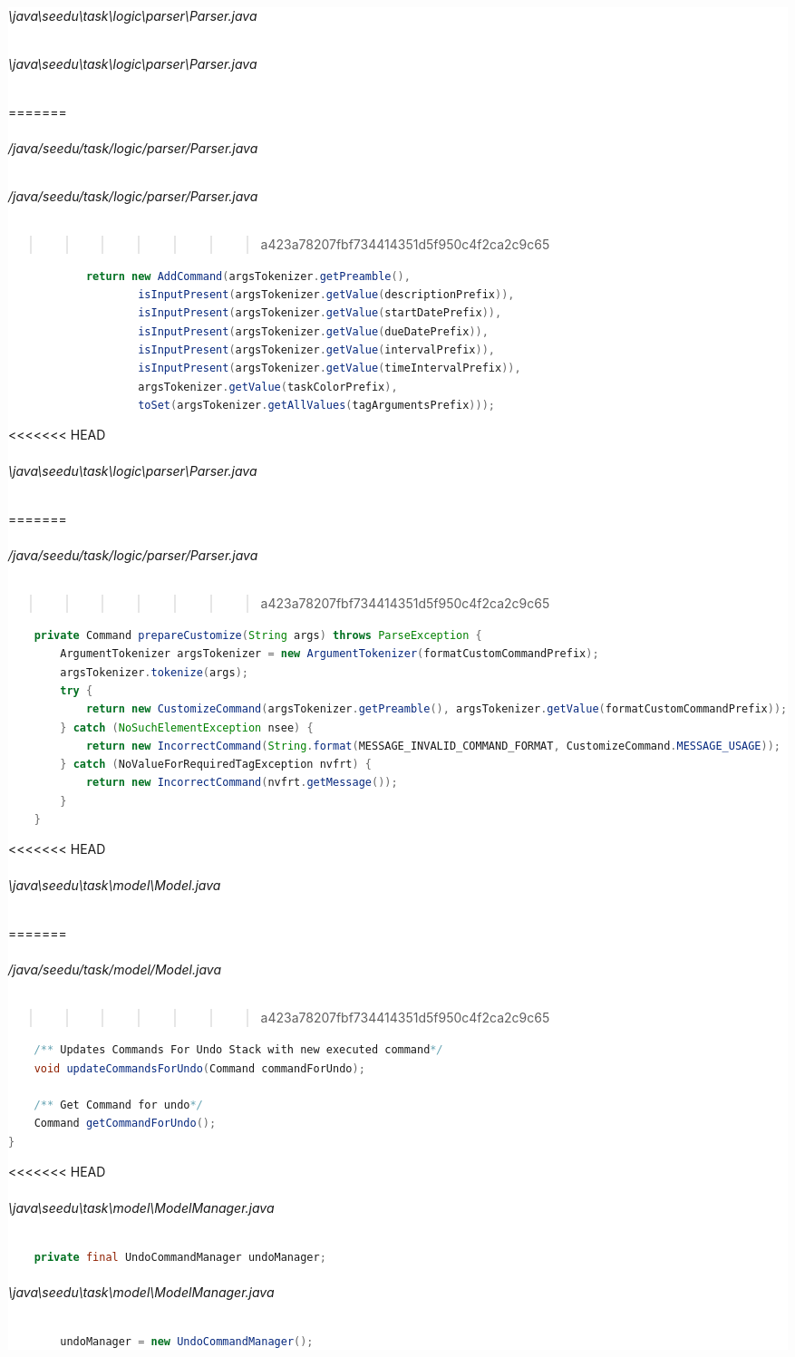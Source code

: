 ###### \java\seedu\task\logic\parser\Parser.java
``` java

```
###### \java\seedu\task\logic\parser\Parser.java
=======
###### /java/seedu/task/logic/parser/Parser.java
``` java

```
###### /java/seedu/task/logic/parser/Parser.java
>>>>>>> a423a78207fbf734414351d5f950c4f2ca2c9c65
``` java
			return new AddCommand(argsTokenizer.getPreamble(), 
					isInputPresent(argsTokenizer.getValue(descriptionPrefix)),
					isInputPresent(argsTokenizer.getValue(startDatePrefix)),
					isInputPresent(argsTokenizer.getValue(dueDatePrefix)),
					isInputPresent(argsTokenizer.getValue(intervalPrefix)),
					isInputPresent(argsTokenizer.getValue(timeIntervalPrefix)),
					argsTokenizer.getValue(taskColorPrefix),
					toSet(argsTokenizer.getAllValues(tagArgumentsPrefix)));
```
<<<<<<< HEAD
###### \java\seedu\task\logic\parser\Parser.java
=======
###### /java/seedu/task/logic/parser/Parser.java
>>>>>>> a423a78207fbf734414351d5f950c4f2ca2c9c65
``` java
	private Command prepareCustomize(String args) throws ParseException {
		ArgumentTokenizer argsTokenizer = new ArgumentTokenizer(formatCustomCommandPrefix);
		argsTokenizer.tokenize(args);
		try {
			return new CustomizeCommand(argsTokenizer.getPreamble(), argsTokenizer.getValue(formatCustomCommandPrefix));
		} catch (NoSuchElementException nsee) {
			return new IncorrectCommand(String.format(MESSAGE_INVALID_COMMAND_FORMAT, CustomizeCommand.MESSAGE_USAGE));
		} catch (NoValueForRequiredTagException nvfrt) {
			return new IncorrectCommand(nvfrt.getMessage());
		}
	}
```
<<<<<<< HEAD
###### \java\seedu\task\model\Model.java
=======
###### /java/seedu/task/model/Model.java
>>>>>>> a423a78207fbf734414351d5f950c4f2ca2c9c65
``` java
    /** Updates Commands For Undo Stack with new executed command*/
    void updateCommandsForUndo(Command commandForUndo);
    
    /** Get Command for undo*/
    Command getCommandForUndo(); 
}
```
<<<<<<< HEAD
###### \java\seedu\task\model\ModelManager.java
``` java
    private final UndoCommandManager undoManager;
```
###### \java\seedu\task\model\ModelManager.java
``` java
        undoManager = new UndoCommandManager();
```